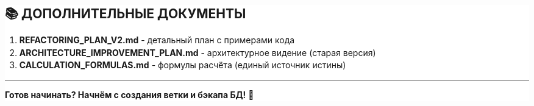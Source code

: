 
## 📚 ДОПОЛНИТЕЛЬНЫЕ ДОКУМЕНТЫ

1. **REFACTORING_PLAN_V2.md** - детальный план с примерами кода
2. **ARCHITECTURE_IMPROVEMENT_PLAN.md** - архитектурное видение (старая версия)
3. **CALCULATION_FORMULAS.md** - формулы расчёта (единый источник истины)

---

**Готов начинать? Начнём с создания ветки и бэкапа БД!** 🚀







